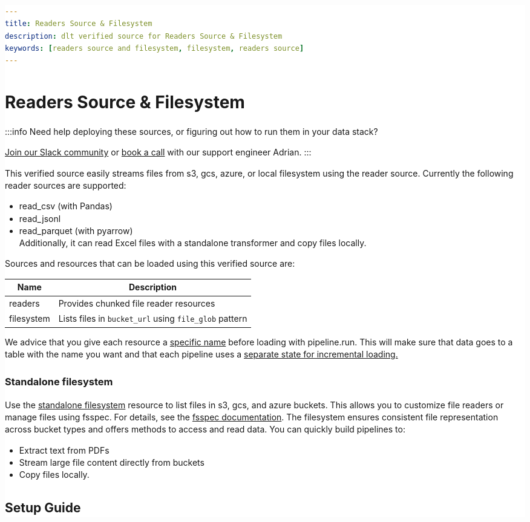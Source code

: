 ```yaml
---
title: Readers Source & Filesystem
description: dlt verified source for Readers Source & Filesystem
keywords: [readers source and filesystem, filesystem, readers source]
---
```


# Readers Source & Filesystem

:::info Need help deploying these sources, or figuring out how to run them in your data stack?

[Join our Slack community](https://dlthub-community.slack.com/join/shared_invite/zt-1slox199h-HAE7EQoXmstkP_bTqal65g)
or [book a call](https://calendar.app.google/kiLhuMsWKpZUpfho6) with our support engineer Adrian.
:::

This verified source easily streams files from s3, gcs, azure, or local filesystem using the reader source. Currently the following reader sources are supported:
 - read_csv (with Pandas)
 - read_jsonl
 - read_parquet (with pyarrow)<br>
Additionally, it can read Excel files with a standalone transformer and copy files locally.

Sources and resources that can be loaded using this verified source are:

| Name       | Description                                           |
|------------|-------------------------------------------------------|
| readers    | Provides chunked file reader resources                |
| filesystem | Lists files in `bucket_url` using `file_glob` pattern |

 We advice that you give each resource a [specific name](https://dlthub.com/docs/general-usage/resource#duplicate-and-rename-resources) before loading with pipeline.run. This will make
 sure that data goes to a table with the name you want and that each pipeline uses a [separate state for
 incremental loading.](https://dlthub.com/docs/general-usage/state#read-and-write-pipeline-state-in-a-resource)

### Standalone filesystem
Use the [standalone filesystem](https://dlthub.com/docs/general-usage/resource#declare-a-standalone-resource) resource to list files in s3, gcs, and azure buckets. This allows you to customize file
readers or manage files using fsspec. For details, see the [fsspec documentation](https://filesystem-spec.readthedocs.io/en/latest/index.html). The filesystem ensures consistent
file representation across bucket types and offers methods to access and read data. You can quickly build pipelines to:

 - Extract text from PDFs
 - Stream large file content directly from buckets
 - Copy files locally.

## Setup Guide
